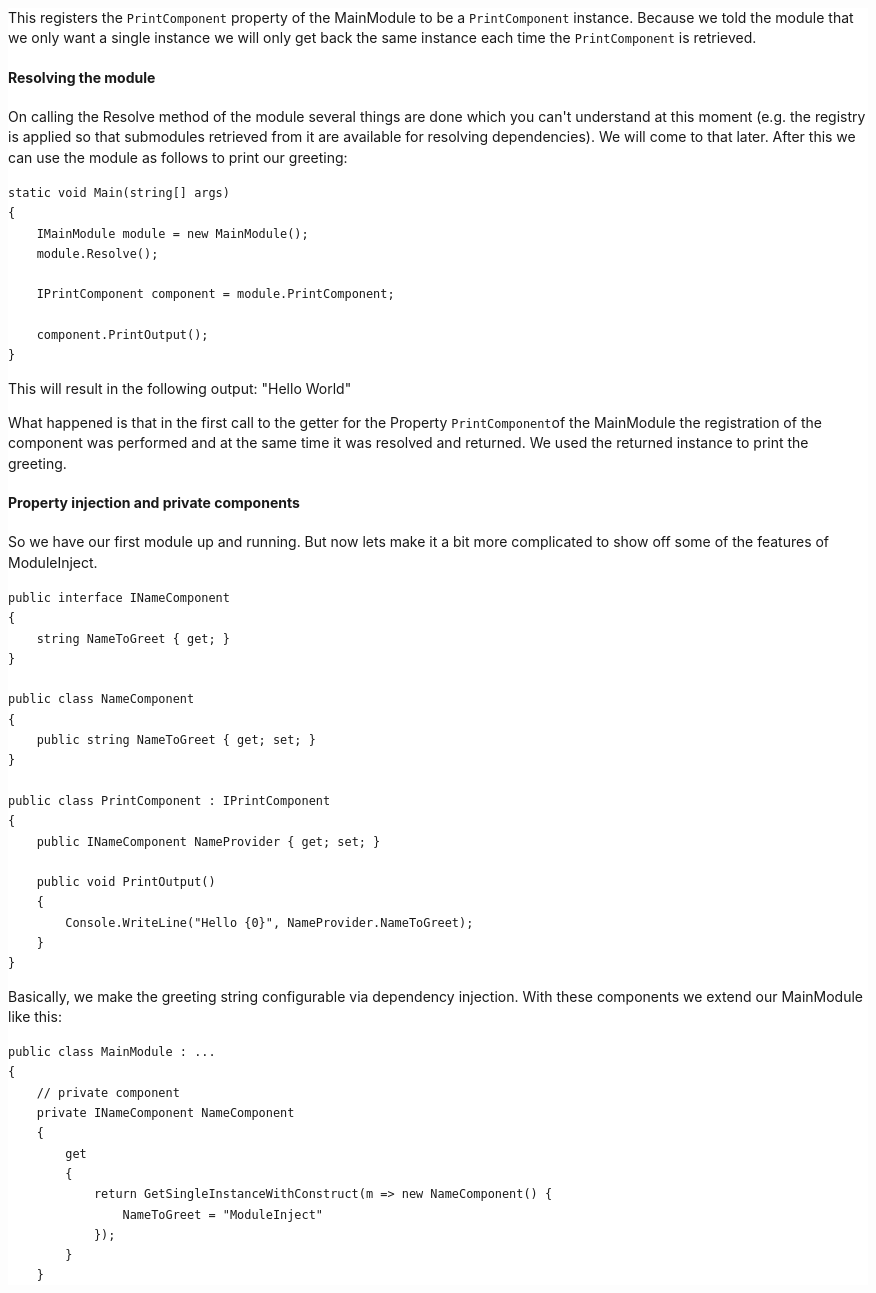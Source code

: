This registers the `PrintComponent` property of the MainModule to be a `PrintComponent` instance. Because we told the module that we only want a single instance we will only get back the same instance each time the `PrintComponent` is retrieved.

#### Resolving the module

On calling the Resolve method of the module several things are done which you can't understand at this moment (e.g. the registry is applied so that submodules retrieved from it are available for resolving dependencies). We will come to that later. After this we can use the module as follows to print our greeting:

    static void Main(string[] args)
    {
        IMainModule module = new MainModule();
        module.Resolve();

        IPrintComponent component = module.PrintComponent;

        component.PrintOutput();
    }

This will result in the following output: "Hello World" 

What happened is that in the first call to the getter for the Property `PrintComponent`of the MainModule the registration of the component was performed and at the same time it was resolved and returned. We used the returned instance to print the greeting.

#### Property injection and private components

So we have our first module up and running. But now lets make it a bit more complicated to show off some of the features of ModuleInject.

    public interface INameComponent
    {
        string NameToGreet { get; }
    }

    public class NameComponent
    {
        public string NameToGreet { get; set; }
    }      

    public class PrintComponent : IPrintComponent 
    {
        public INameComponent NameProvider { get; set; }

        public void PrintOutput() 
        {
            Console.WriteLine("Hello {0}", NameProvider.NameToGreet);
        }
    }

Basically, we make the greeting string configurable via dependency injection. With these components we extend our MainModule like this:

    public class MainModule : ...
    {
        // private component
        private INameComponent NameComponent 
        { 
            get
            {
                return GetSingleInstanceWithConstruct(m => new NameComponent() {
                    NameToGreet = "ModuleInject"
                });
            } 
        }
